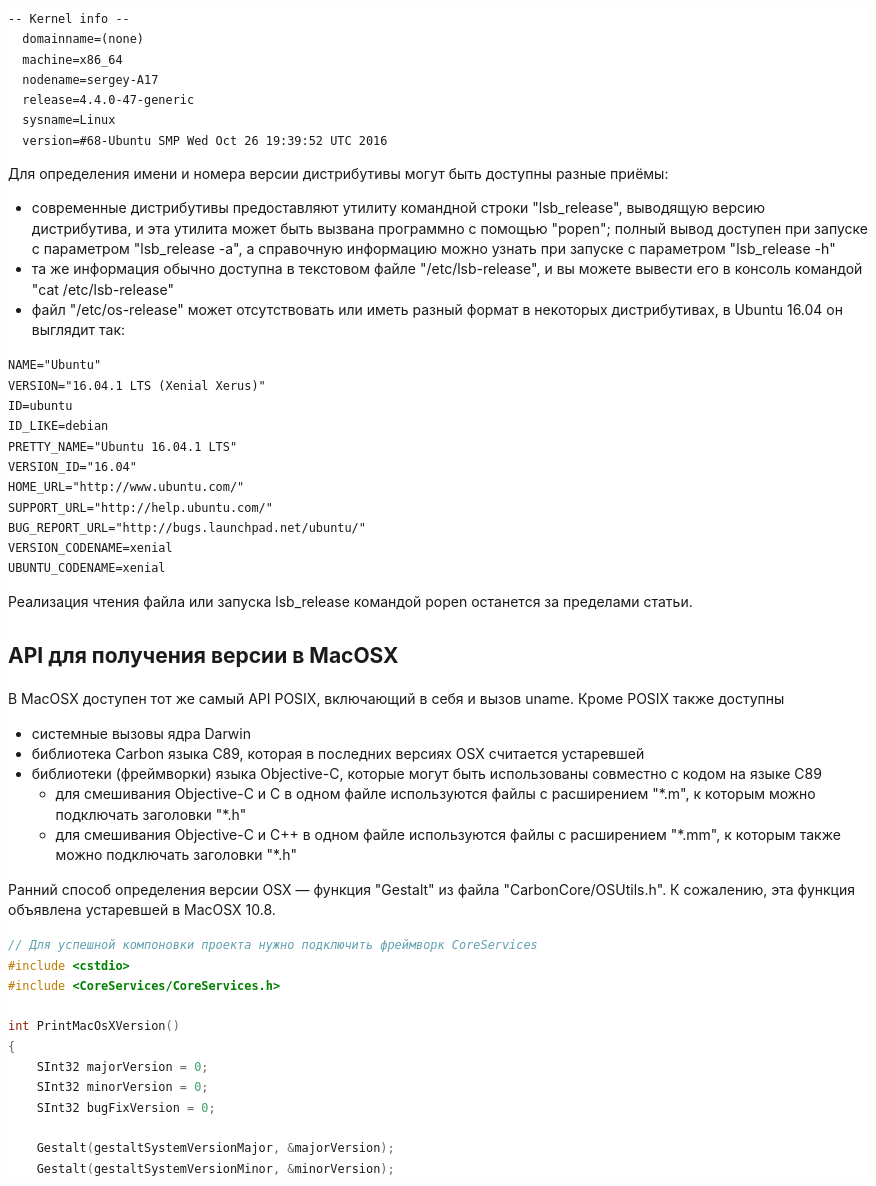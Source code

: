 ```
-- Kernel info --
  domainname=(none)
  machine=x86_64
  nodename=sergey-A17
  release=4.4.0-47-generic
  sysname=Linux
  version=#68-Ubuntu SMP Wed Oct 26 19:39:52 UTC 2016
```

Для определения имени и номера версии дистрибутивы могут быть доступны разные приёмы:

- современные дистрибутивы предоставляют утилиту командной строки "lsb_release", выводящую версию дистрибутива, и эта утилита может быть вызвана программно с помощью "popen"; полный вывод доступен при запуске с параметром "lsb_release -a", а справочную информацию можно узнать при запуске с параметром "lsb_release -h"
- та же информация обычно доступна в текстовом файле "/etc/lsb-release", и вы можете вывести его в консоль командой "cat /etc/lsb-release"
- файл "/etc/os-release" может отсутствовать или иметь разный формат в некоторых дистрибутивах, в Ubuntu 16.04 он выглядит так:

```
NAME="Ubuntu"
VERSION="16.04.1 LTS (Xenial Xerus)"
ID=ubuntu
ID_LIKE=debian
PRETTY_NAME="Ubuntu 16.04.1 LTS"
VERSION_ID="16.04"
HOME_URL="http://www.ubuntu.com/"
SUPPORT_URL="http://help.ubuntu.com/"
BUG_REPORT_URL="http://bugs.launchpad.net/ubuntu/"
VERSION_CODENAME=xenial
UBUNTU_CODENAME=xenial
```

Реализация чтения файла или запуска lsb_release командой popen останется за пределами статьи.

## API для получения версии в MacOSX

В MacOSX доступен тот же самый API POSIX, включающий в себя и вызов uname. Кроме POSIX также доступны

- системные вызовы ядра Darwin
- библиотека Carbon языка C89, которая в последних версиях OSX считается устаревшей
- библиотеки (фреймворки) языка Objective-C, которые могут быть использованы совместно с кодом на языке C89
    - для смешивания Objective-C и C в одном файле используются файлы с расширением "\*.m", к которым можно подключать заголовки "\*.h"
    - для смешивания Objective-C и C++ в одном файле используются файлы с расширением "\*.mm", к которым также можно подключать заголовки "\*.h"

Ранний способ определения версии OSX — функция "Gestalt" из файла "CarbonCore/OSUtils.h". К сожалению, эта функция объявлена устаревшей в MacOSX 10.8.

```cpp
// Для успешной компоновки проекта нужно подключить фреймворк CoreServices
#include <cstdio>
#include <CoreServices/CoreServices.h>

int PrintMacOsXVersion()
{
    SInt32 majorVersion = 0;
    SInt32 minorVersion = 0;
    SInt32 bugFixVersion = 0;

    Gestalt(gestaltSystemVersionMajor, &majorVersion);
    Gestalt(gestaltSystemVersionMinor, &minorVersion);
```